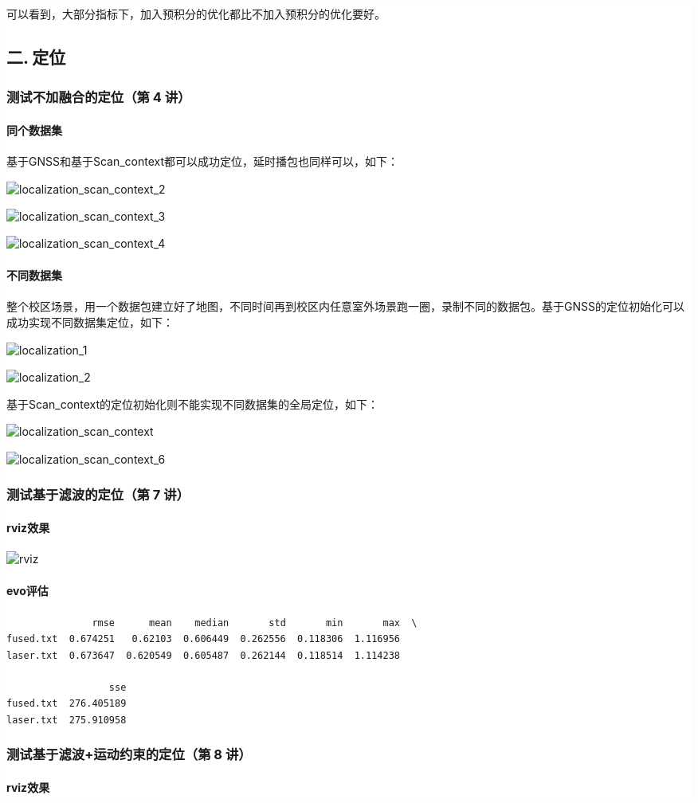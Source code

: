 可以看到，大部分指标下，加入预积分的优化都比不加入预积分的优化要好。

## 二. 定位

### 测试不加融合的定位（第 4 讲）

#### 同个数据集

基于GNSS和基于Scan_context都可以成功定位，延时播包也同样可以，如下：

![localization_scan_context_2](E:\AUSIM\Localization\SynologyDrive\第4章：点云地图构建及基于地图的定位\作业\JOBZ第四章作业\documents\实验数据和截图\ausim\localization\localization_scan_context_2.png)

![localization_scan_context_3](E:\AUSIM\Localization\SynologyDrive\第4章：点云地图构建及基于地图的定位\作业\JOBZ第四章作业\documents\实验数据和截图\ausim\localization\localization_scan_context_3.png)

![localization_scan_context_4](E:\AUSIM\Localization\SynologyDrive\第4章：点云地图构建及基于地图的定位\作业\JOBZ第四章作业\documents\实验数据和截图\ausim\localization\localization_scan_context_4.png)

#### 不同数据集

整个校区场景，用一个数据包建立好了地图，不同时间再到校区内任意室外场景跑一圈，录制不同的数据包。基于GNSS的定位初始化可以成功实现不同数据集定位，如下：

![localization_1](E:\AUSIM\Localization\SynologyDrive\第4章：点云地图构建及基于地图的定位\作业\JOBZ第四章作业\documents\实验数据和截图\ausim\localization\localization_1.png)

![localization_2](E:\AUSIM\Localization\SynologyDrive\第4章：点云地图构建及基于地图的定位\作业\JOBZ第四章作业\documents\实验数据和截图\ausim\localization\localization_2.png)

基于Scan_context的定位初始化则不能实现不同数据集的全局定位，如下：

![localization_scan_context](E:\AUSIM\Localization\SynologyDrive\第4章：点云地图构建及基于地图的定位\作业\JOBZ第四章作业\documents\实验数据和截图\ausim\localization\localization_scan_context.png)

![localization_scan_context_6](E:\AUSIM\Localization\SynologyDrive\第4章：点云地图构建及基于地图的定位\作业\JOBZ第四章作业\documents\实验数据和截图\ausim\localization\localization_scan_context_6.png)

### 测试基于滤波的定位（第 7 讲）

#### rviz效果

![rviz](E:\AUSIM\Localization\SynologyDrive\第7章：基于滤波的融合方法I\作业\JOBZ第7章作业\documents\实验数据和截图\ausim\rviz.png)

#### evo评估

```
               rmse      mean    median       std       min       max  \
fused.txt  0.674251   0.62103  0.606449  0.262556  0.118306  1.116956   
laser.txt  0.673647  0.620549  0.605487  0.262144  0.118514  1.114238   

                  sse  
fused.txt  276.405189  
laser.txt  275.910958  
```

### 测试基于滤波+运动约束的定位（第 8 讲）

#### rviz效果
